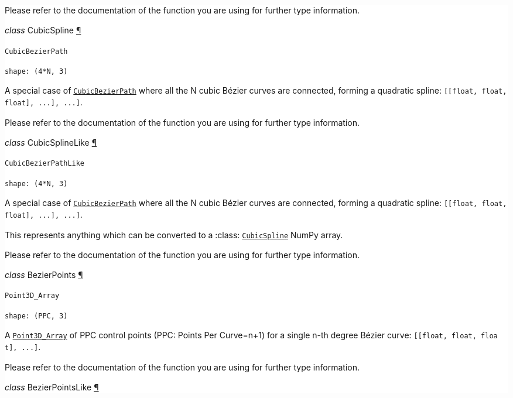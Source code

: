 Please refer to the documentation of the function you are using for
further type information.

_class_ CubicSpline [¶](https://docs.manim.community/en/stable/reference/manim.typing.html#manim.typing.CubicSpline "Link to this definition")

```xref py py-class docutils literal notranslate
CubicBezierPath
```

`shape: (4*N, 3)`

A special case of [`CubicBezierPath`](https://docs.manim.community/en/stable/reference/manim.typing.html#manim.typing.CubicBezierPath "manim.typing.CubicBezierPath") where all the N cubic
Bézier curves are connected, forming a quadratic spline:
`[[float, float, float], ...], ...]`.

Please refer to the documentation of the function you are using for
further type information.

_class_ CubicSplineLike [¶](https://docs.manim.community/en/stable/reference/manim.typing.html#manim.typing.CubicSplineLike "Link to this definition")

```xref py py-class docutils literal notranslate
CubicBezierPathLike
```

`shape: (4*N, 3)`

A special case of [`CubicBezierPath`](https://docs.manim.community/en/stable/reference/manim.typing.html#manim.typing.CubicBezierPath "manim.typing.CubicBezierPath") where all the N cubic
Bézier curves are connected, forming a quadratic spline:
`[[float, float, float], ...], ...]`.

This represents anything which can be converted to a
:class: [`CubicSpline`](https://docs.manim.community/en/stable/reference/manim.typing.html#manim.typing.CubicSpline "manim.typing.CubicSpline") NumPy array.

Please refer to the documentation of the function you are using for
further type information.

_class_ BezierPoints [¶](https://docs.manim.community/en/stable/reference/manim.typing.html#manim.typing.BezierPoints "Link to this definition")

```xref py py-class docutils literal notranslate
Point3D_Array
```

`shape: (PPC, 3)`

A [`Point3D_Array`](https://docs.manim.community/en/stable/reference/manim.typing.html#manim.typing.Point3D_Array "manim.typing.Point3D_Array") of PPC control points
(PPC: Points Per Curve=n+1) for a single
n-th degree Bézier curve:
`[[float, float, float], ...]`.

Please refer to the documentation of the function you are using for
further type information.

_class_ BezierPointsLike [¶](https://docs.manim.community/en/stable/reference/manim.typing.html#manim.typing.BezierPointsLike "Link to this definition")
